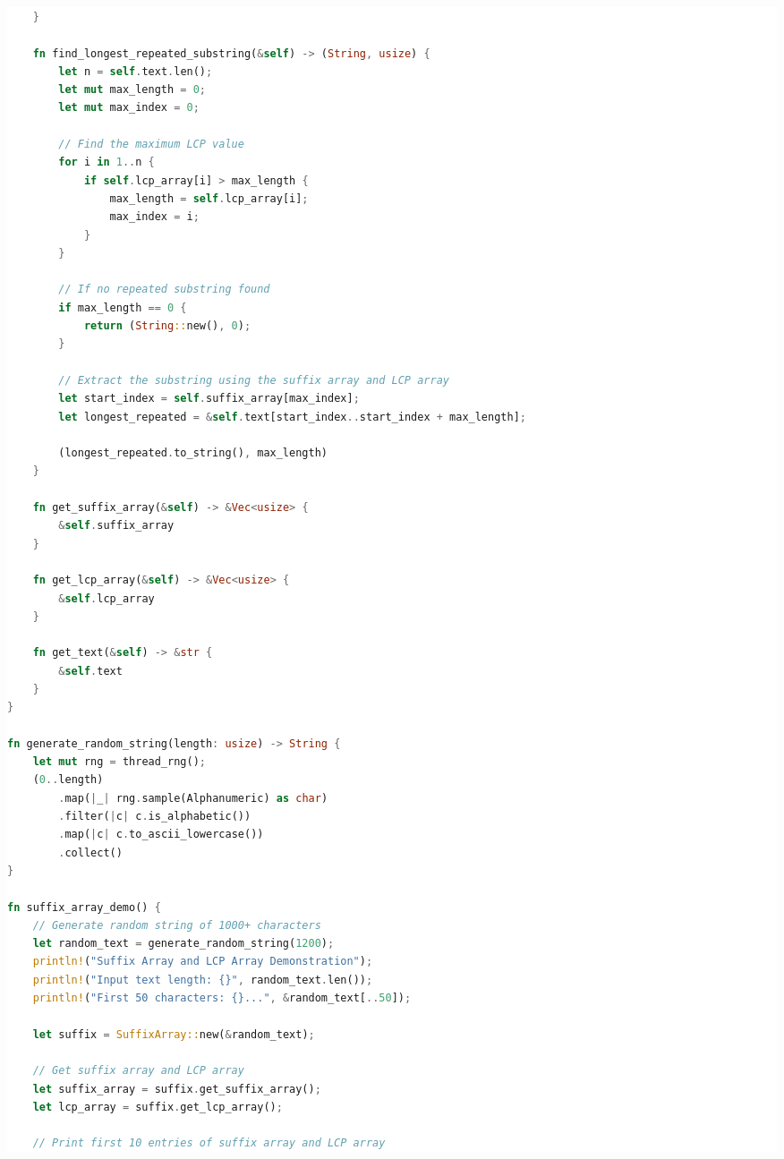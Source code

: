 ```rust
    }
    
    fn find_longest_repeated_substring(&self) -> (String, usize) {
        let n = self.text.len();
        let mut max_length = 0;
        let mut max_index = 0;
        
        // Find the maximum LCP value
        for i in 1..n {
            if self.lcp_array[i] > max_length {
                max_length = self.lcp_array[i];
                max_index = i;
            }
        }
        
        // If no repeated substring found
        if max_length == 0 {
            return (String::new(), 0);
        }
        
        // Extract the substring using the suffix array and LCP array
        let start_index = self.suffix_array[max_index];
        let longest_repeated = &self.text[start_index..start_index + max_length];
        
        (longest_repeated.to_string(), max_length)
    }
    
    fn get_suffix_array(&self) -> &Vec<usize> {
        &self.suffix_array
    }
    
    fn get_lcp_array(&self) -> &Vec<usize> {
        &self.lcp_array
    }
    
    fn get_text(&self) -> &str {
        &self.text
    }
}

fn generate_random_string(length: usize) -> String {
    let mut rng = thread_rng();
    (0..length)
        .map(|_| rng.sample(Alphanumeric) as char)
        .filter(|c| c.is_alphabetic())
        .map(|c| c.to_ascii_lowercase())
        .collect()
}

fn suffix_array_demo() {
    // Generate random string of 1000+ characters
    let random_text = generate_random_string(1200);
    println!("Suffix Array and LCP Array Demonstration");
    println!("Input text length: {}", random_text.len());
    println!("First 50 characters: {}...", &random_text[..50]);
    
    let suffix = SuffixArray::new(&random_text);
    
    // Get suffix array and LCP array
    let suffix_array = suffix.get_suffix_array();
    let lcp_array = suffix.get_lcp_array();
    
    // Print first 10 entries of suffix array and LCP array
```